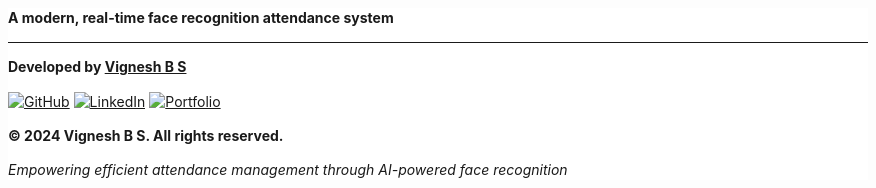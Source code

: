 **A modern, real-time face recognition attendance system**

---

**Developed by [Vignesh B S](https://github.com/vigneshbs33)**

[![GitHub](https://img.shields.io/badge/GitHub-Profile-blue?style=for-the-badge&logo=github)](https://github.com/vigneshbs33)
[![LinkedIn](https://img.shields.io/badge/LinkedIn-Connect-blue?style=for-the-badge&logo=linkedin)](https://www.linkedin.com/in/vigneshbs-dev/)
[![Portfolio](https://img.shields.io/badge/Portfolio-Website-green?style=for-the-badge&logo=vercel)](https://vigneshbs.vercel.app/)

**© 2024 Vignesh B S. All rights reserved.**

*Empowering efficient attendance management through AI-powered face recognition*

</div> 